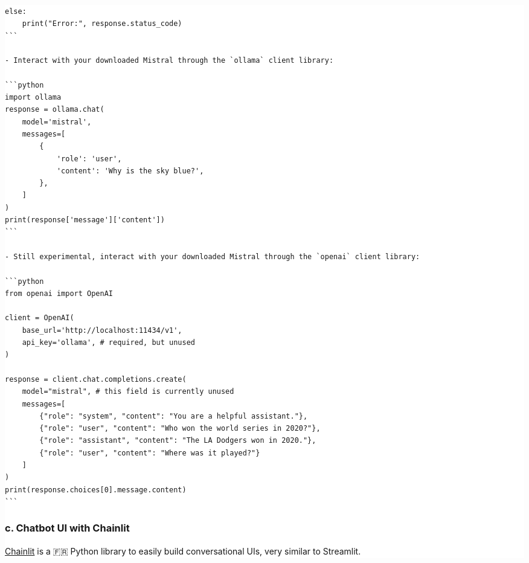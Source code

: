     else:
        print("Error:", response.status_code)
    ```

    - Interact with your downloaded Mistral through the `ollama` client library:

    ```python
    import ollama
    response = ollama.chat(
        model='mistral',
        messages=[
            {
                'role': 'user',
                'content': 'Why is the sky blue?',
            },
        ]
    )
    print(response['message']['content'])
    ```

    - Still experimental, interact with your downloaded Mistral through the `openai` client library:

    ```python
    from openai import OpenAI

    client = OpenAI(
        base_url='http://localhost:11434/v1',
        api_key='ollama', # required, but unused
    )

    response = client.chat.completions.create(
        model="mistral", # this field is currently unused
        messages=[
            {"role": "system", "content": "You are a helpful assistant."},
            {"role": "user", "content": "Who won the world series in 2020?"},
            {"role": "assistant", "content": "The LA Dodgers won in 2020."},
            {"role": "user", "content": "Where was it played?"}
        ]
    )
    print(response.choices[0].message.content)
    ```

### c. Chatbot UI with Chainlit

[Chainlit](https://github.com/Chainlit/chainlit) is a :fr: Python library to easily build conversational UIs, very similar to Streamlit. 
